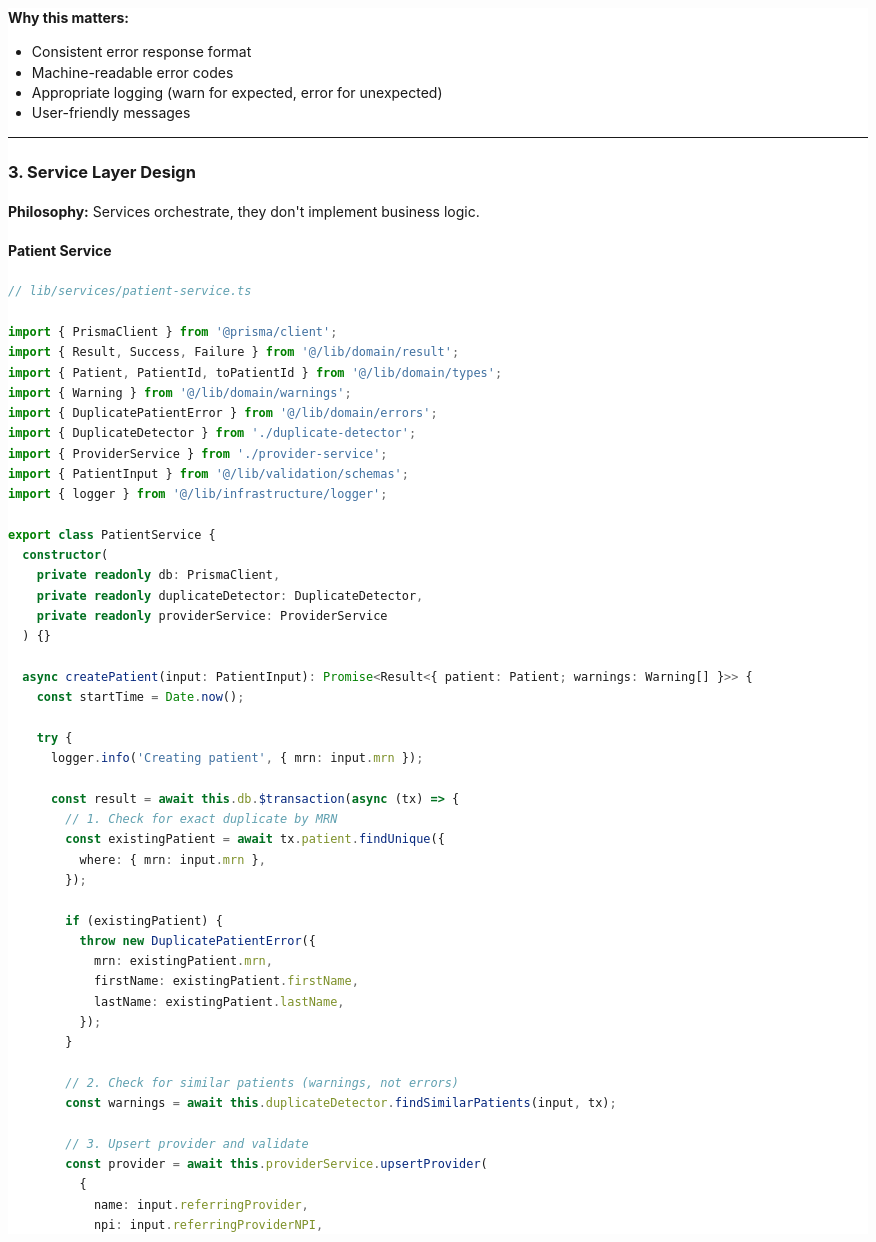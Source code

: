 ```typescript
```

**Why this matters:**
- Consistent error response format
- Machine-readable error codes
- Appropriate logging (warn for expected, error for unexpected)
- User-friendly messages

---

### 3. Service Layer Design

**Philosophy:** Services orchestrate, they don't implement business logic.

#### Patient Service

```typescript
// lib/services/patient-service.ts

import { PrismaClient } from '@prisma/client';
import { Result, Success, Failure } from '@/lib/domain/result';
import { Patient, PatientId, toPatientId } from '@/lib/domain/types';
import { Warning } from '@/lib/domain/warnings';
import { DuplicatePatientError } from '@/lib/domain/errors';
import { DuplicateDetector } from './duplicate-detector';
import { ProviderService } from './provider-service';
import { PatientInput } from '@/lib/validation/schemas';
import { logger } from '@/lib/infrastructure/logger';

export class PatientService {
  constructor(
    private readonly db: PrismaClient,
    private readonly duplicateDetector: DuplicateDetector,
    private readonly providerService: ProviderService
  ) {}

  async createPatient(input: PatientInput): Promise<Result<{ patient: Patient; warnings: Warning[] }>> {
    const startTime = Date.now();

    try {
      logger.info('Creating patient', { mrn: input.mrn });

      const result = await this.db.$transaction(async (tx) => {
        // 1. Check for exact duplicate by MRN
        const existingPatient = await tx.patient.findUnique({
          where: { mrn: input.mrn },
        });

        if (existingPatient) {
          throw new DuplicatePatientError({
            mrn: existingPatient.mrn,
            firstName: existingPatient.firstName,
            lastName: existingPatient.lastName,
          });
        }

        // 2. Check for similar patients (warnings, not errors)
        const warnings = await this.duplicateDetector.findSimilarPatients(input, tx);

        // 3. Upsert provider and validate
        const provider = await this.providerService.upsertProvider(
          {
            name: input.referringProvider,
            npi: input.referringProviderNPI,
```